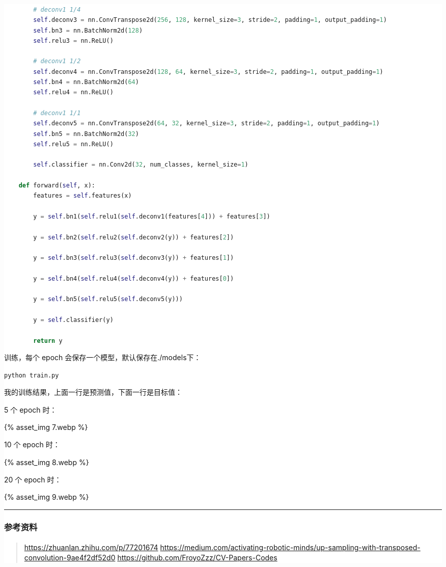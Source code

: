 ``` python
        # deconv1 1/4
        self.deconv3 = nn.ConvTranspose2d(256, 128, kernel_size=3, stride=2, padding=1, output_padding=1)
        self.bn3 = nn.BatchNorm2d(128)
        self.relu3 = nn.ReLU()

        # deconv1 1/2
        self.deconv4 = nn.ConvTranspose2d(128, 64, kernel_size=3, stride=2, padding=1, output_padding=1)
        self.bn4 = nn.BatchNorm2d(64)
        self.relu4 = nn.ReLU()

        # deconv1 1/1
        self.deconv5 = nn.ConvTranspose2d(64, 32, kernel_size=3, stride=2, padding=1, output_padding=1)
        self.bn5 = nn.BatchNorm2d(32)
        self.relu5 = nn.ReLU()

        self.classifier = nn.Conv2d(32, num_classes, kernel_size=1)

    def forward(self, x):
        features = self.features(x)

        y = self.bn1(self.relu1(self.deconv1(features[4])) + features[3])

        y = self.bn2(self.relu2(self.deconv2(y)) + features[2])

        y = self.bn3(self.relu3(self.deconv3(y)) + features[1])

        y = self.bn4(self.relu4(self.deconv4(y)) + features[0])

        y = self.bn5(self.relu5(self.deconv5(y)))

        y = self.classifier(y)

        return y
```

训练，每个 epoch 会保存一个模型，默认保存在./models下：

``` cmd
python train.py
```

我的训练结果，上面一行是预测值，下面一行是目标值：

5 个 epoch 时：

{% asset_img 7.webp %}

10 个 epoch 时：

{% asset_img 8.webp %}

20 个 epoch 时：

{% asset_img 9.webp %}

***

### 参考资料

> <https://zhuanlan.zhihu.com/p/77201674>
> <https://medium.com/activating-robotic-minds/up-sampling-with-transposed-convolution-9ae4f2df52d0>
> <https://github.com/FroyoZzz/CV-Papers-Codes>
